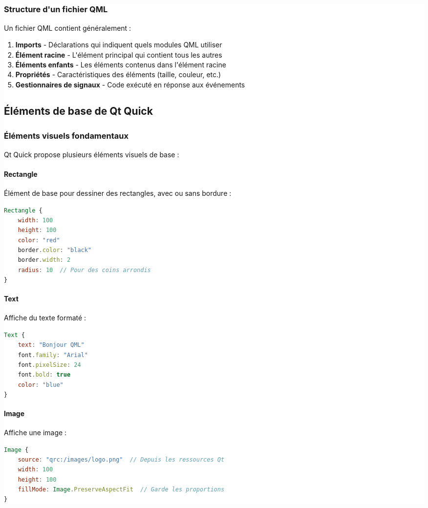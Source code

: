 ### Structure d'un fichier QML

Un fichier QML contient généralement :

1. **Imports** - Déclarations qui indiquent quels modules QML utiliser
2. **Élément racine** - L'élément principal qui contient tous les autres
3. **Éléments enfants** - Les éléments contenus dans l'élément racine
4. **Propriétés** - Caractéristiques des éléments (taille, couleur, etc.)
5. **Gestionnaires de signaux** - Code exécuté en réponse aux événements

## Éléments de base de Qt Quick

### Éléments visuels fondamentaux

Qt Quick propose plusieurs éléments visuels de base :

#### Rectangle

Élément de base pour dessiner des rectangles, avec ou sans bordure :

```qml
Rectangle {
    width: 100
    height: 100
    color: "red"
    border.color: "black"
    border.width: 2
    radius: 10  // Pour des coins arrondis
}
```

#### Text

Affiche du texte formaté :

```qml
Text {
    text: "Bonjour QML"
    font.family: "Arial"
    font.pixelSize: 24
    font.bold: true
    color: "blue"
}
```

#### Image

Affiche une image :

```qml
Image {
    source: "qrc:/images/logo.png"  // Depuis les ressources Qt
    width: 100
    height: 100
    fillMode: Image.PreserveAspectFit  // Garde les proportions
}
```

